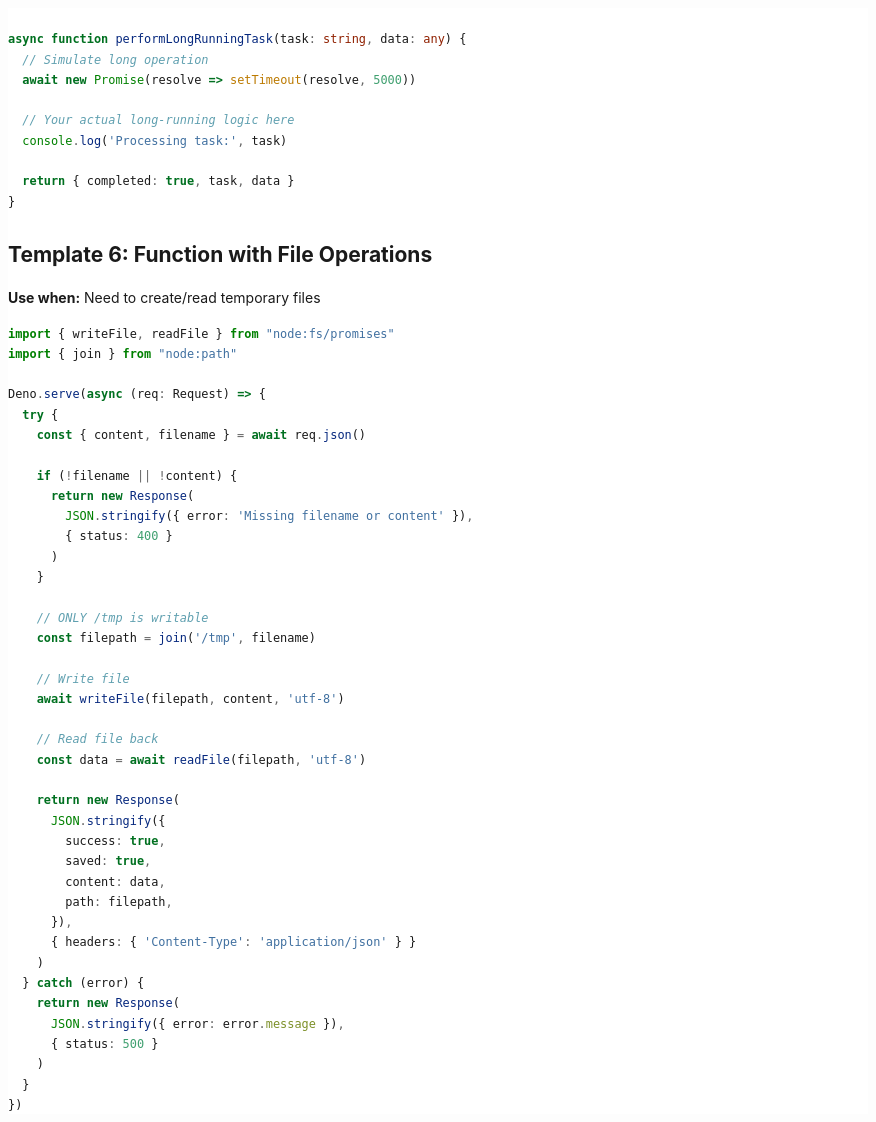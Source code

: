 ```typescript

async function performLongRunningTask(task: string, data: any) {
  // Simulate long operation
  await new Promise(resolve => setTimeout(resolve, 5000))

  // Your actual long-running logic here
  console.log('Processing task:', task)

  return { completed: true, task, data }
}
```

## Template 6: Function with File Operations

**Use when:** Need to create/read temporary files

```typescript
import { writeFile, readFile } from "node:fs/promises"
import { join } from "node:path"

Deno.serve(async (req: Request) => {
  try {
    const { content, filename } = await req.json()

    if (!filename || !content) {
      return new Response(
        JSON.stringify({ error: 'Missing filename or content' }),
        { status: 400 }
      )
    }

    // ONLY /tmp is writable
    const filepath = join('/tmp', filename)

    // Write file
    await writeFile(filepath, content, 'utf-8')

    // Read file back
    const data = await readFile(filepath, 'utf-8')

    return new Response(
      JSON.stringify({
        success: true,
        saved: true,
        content: data,
        path: filepath,
      }),
      { headers: { 'Content-Type': 'application/json' } }
    )
  } catch (error) {
    return new Response(
      JSON.stringify({ error: error.message }),
      { status: 500 }
    )
  }
})
```
